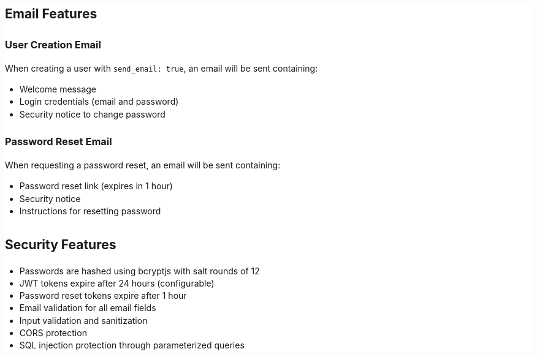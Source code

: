 ## Email Features

### User Creation Email

When creating a user with `send_email: true`, an email will be sent containing:

- Welcome message
- Login credentials (email and password)
- Security notice to change password

### Password Reset Email

When requesting a password reset, an email will be sent containing:

- Password reset link (expires in 1 hour)
- Security notice
- Instructions for resetting password

## Security Features

- Passwords are hashed using bcryptjs with salt rounds of 12
- JWT tokens expire after 24 hours (configurable)
- Password reset tokens expire after 1 hour
- Email validation for all email fields
- Input validation and sanitization
- CORS protection
- SQL injection protection through parameterized queries
